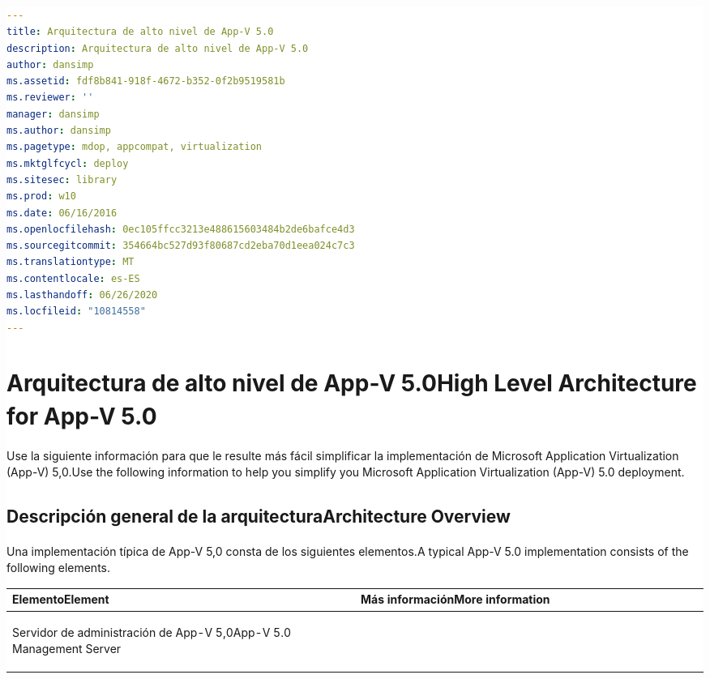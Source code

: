 ```yaml
---
title: Arquitectura de alto nivel de App-V 5.0
description: Arquitectura de alto nivel de App-V 5.0
author: dansimp
ms.assetid: fdf8b841-918f-4672-b352-0f2b9519581b
ms.reviewer: ''
manager: dansimp
ms.author: dansimp
ms.pagetype: mdop, appcompat, virtualization
ms.mktglfcycl: deploy
ms.sitesec: library
ms.prod: w10
ms.date: 06/16/2016
ms.openlocfilehash: 0ec105ffcc3213e488615603484b2de6bafce4d3
ms.sourcegitcommit: 354664bc527d93f80687cd2eba70d1eea024c7c3
ms.translationtype: MT
ms.contentlocale: es-ES
ms.lasthandoff: 06/26/2020
ms.locfileid: "10814558"
---
```

# <span data-ttu-id="2c4b7-103">Arquitectura de alto nivel de App-V 5.0</span><span class="sxs-lookup"><span data-stu-id="2c4b7-103">High Level Architecture for App-V 5.0</span></span>


<span data-ttu-id="2c4b7-104">Use la siguiente información para que le resulte más fácil simplificar la implementación de Microsoft Application Virtualization (App-V) 5,0.</span><span class="sxs-lookup"><span data-stu-id="2c4b7-104">Use the following information to help you simplify you Microsoft Application Virtualization (App-V) 5.0 deployment.</span></span>

## <span data-ttu-id="2c4b7-105">Descripción general de la arquitectura</span><span class="sxs-lookup"><span data-stu-id="2c4b7-105">Architecture Overview</span></span>


<span data-ttu-id="2c4b7-106">Una implementación típica de App-V 5,0 consta de los siguientes elementos.</span><span class="sxs-lookup"><span data-stu-id="2c4b7-106">A typical App-V 5.0 implementation consists of the following elements.</span></span>

<table>
<colgroup>
<col width="50%" />
<col width="50%" />
</colgroup>
<thead>
<tr class="header">
<th align="left"><span data-ttu-id="2c4b7-107">Elemento</span><span class="sxs-lookup"><span data-stu-id="2c4b7-107">Element</span></span></th>
<th align="left"><span data-ttu-id="2c4b7-108">Más información</span><span class="sxs-lookup"><span data-stu-id="2c4b7-108">More information</span></span></th>
</tr>
</thead>
<tbody>
<tr class="odd">
<td align="left"><p><span data-ttu-id="2c4b7-109">Servidor de administración de App-V 5,0</span><span class="sxs-lookup"><span data-stu-id="2c4b7-109">App-V 5.0 Management Server</span></span></p></td>